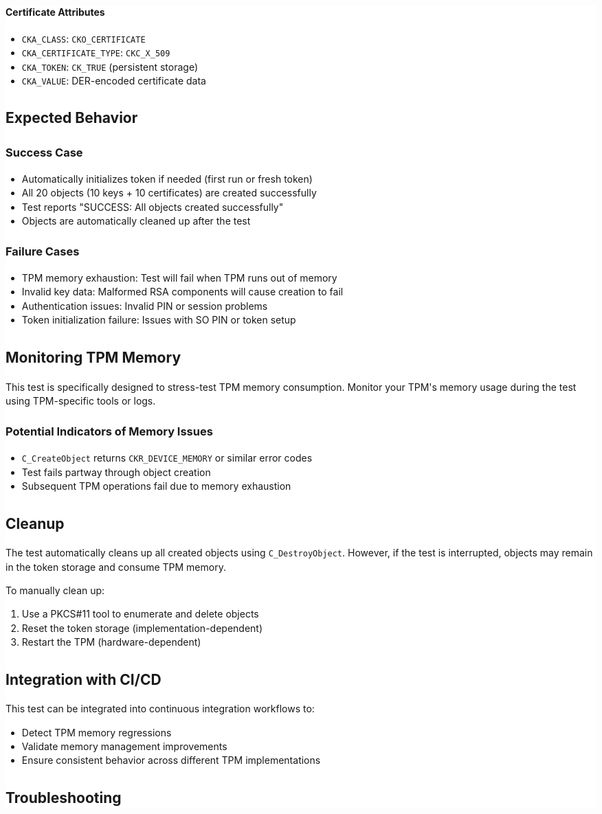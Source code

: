 #### Certificate Attributes
- `CKA_CLASS`: `CKO_CERTIFICATE`
- `CKA_CERTIFICATE_TYPE`: `CKC_X_509`
- `CKA_TOKEN`: `CK_TRUE` (persistent storage)
- `CKA_VALUE`: DER-encoded certificate data

## Expected Behavior

### Success Case
- Automatically initializes token if needed (first run or fresh token)
- All 20 objects (10 keys + 10 certificates) are created successfully
- Test reports "SUCCESS: All objects created successfully"
- Objects are automatically cleaned up after the test

### Failure Cases
- TPM memory exhaustion: Test will fail when TPM runs out of memory
- Invalid key data: Malformed RSA components will cause creation to fail
- Authentication issues: Invalid PIN or session problems
- Token initialization failure: Issues with SO PIN or token setup

## Monitoring TPM Memory

This test is specifically designed to stress-test TPM memory consumption. Monitor your TPM's memory usage during the test using TPM-specific tools or logs.

### Potential Indicators of Memory Issues
- `C_CreateObject` returns `CKR_DEVICE_MEMORY` or similar error codes
- Test fails partway through object creation
- Subsequent TPM operations fail due to memory exhaustion

## Cleanup

The test automatically cleans up all created objects using `C_DestroyObject`. However, if the test is interrupted, objects may remain in the token storage and consume TPM memory.

To manually clean up:
1. Use a PKCS#11 tool to enumerate and delete objects
2. Reset the token storage (implementation-dependent)
3. Restart the TPM (hardware-dependent)

## Integration with CI/CD

This test can be integrated into continuous integration workflows to:
- Detect TPM memory regressions
- Validate memory management improvements
- Ensure consistent behavior across different TPM implementations

## Troubleshooting
